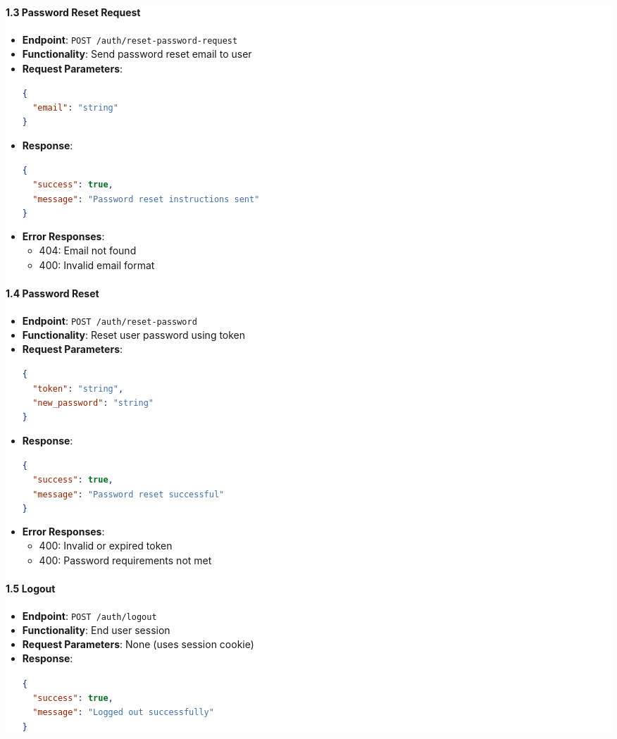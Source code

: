 #### 1.3 Password Reset Request
- **Endpoint**: `POST /auth/reset-password-request`
- **Functionality**: Send password reset email to user
- **Request Parameters**:
  ```json
  {
    "email": "string"
  }
  ```
- **Response**:
  ```json
  {
    "success": true,
    "message": "Password reset instructions sent"
  }
  ```
- **Error Responses**:
  - 404: Email not found
  - 400: Invalid email format

#### 1.4 Password Reset
- **Endpoint**: `POST /auth/reset-password`
- **Functionality**: Reset user password using token
- **Request Parameters**:
  ```json
  {
    "token": "string",
    "new_password": "string"
  }
  ```
- **Response**:
  ```json
  {
    "success": true,
    "message": "Password reset successful"
  }
  ```
- **Error Responses**:
  - 400: Invalid or expired token
  - 400: Password requirements not met

#### 1.5 Logout
- **Endpoint**: `POST /auth/logout`
- **Functionality**: End user session
- **Request Parameters**: None (uses session cookie)
- **Response**:
  ```json
  {
    "success": true,
    "message": "Logged out successfully"
  }
  ```
